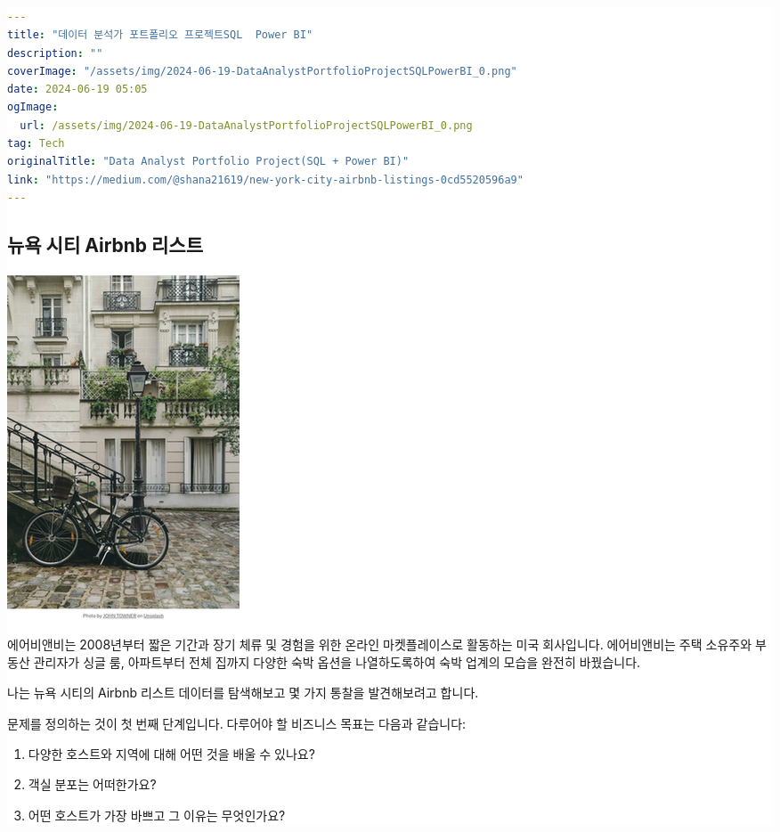 ```yaml
---
title: "데이터 분석가 포트폴리오 프로젝트SQL  Power BI"
description: ""
coverImage: "/assets/img/2024-06-19-DataAnalystPortfolioProjectSQLPowerBI_0.png"
date: 2024-06-19 05:05
ogImage: 
  url: /assets/img/2024-06-19-DataAnalystPortfolioProjectSQLPowerBI_0.png
tag: Tech
originalTitle: "Data Analyst Portfolio Project(SQL + Power BI)"
link: "https://medium.com/@shana21619/new-york-city-airbnb-listings-0cd5520596a9"
---
```



## 뉴욕 시티 Airbnb 리스트

![이미지](/assets/img/2024-06-19-DataAnalystPortfolioProjectSQLPowerBI_0.png)

에어비앤비는 2008년부터 짧은 기간과 장기 체류 및 경험을 위한 온라인 마켓플레이스로 활동하는 미국 회사입니다. 에어비앤비는 주택 소유주와 부동산 관리자가 싱글 룸, 아파트부터 전체 집까지 다양한 숙박 옵션을 나열하도록하여 숙박 업계의 모습을 완전히 바꿨습니다.

나는 뉴욕 시티의 Airbnb 리스트 데이터를 탐색해보고 몇 가지 통찰을 발견해보려고 합니다.

<div class="content-ad"></div>

문제를 정의하는 것이 첫 번째 단계입니다. 다루어야 할 비즈니스 목표는 다음과 같습니다:

1. 다양한 호스트와 지역에 대해 어떤 것을 배울 수 있나요?

2. 객실 분포는 어떠한가요?

3. 어떤 호스트가 가장 바쁘고 그 이유는 무엇인가요?

<div class="content-ad"></div>
